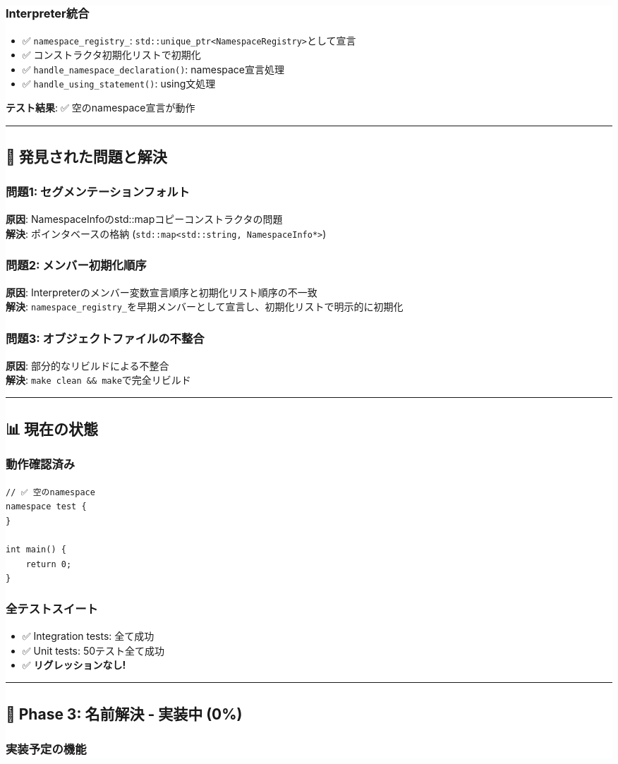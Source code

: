 ### Interpreter統合
- ✅ `namespace_registry_`: `std::unique_ptr<NamespaceRegistry>`として宣言
- ✅ コンストラクタ初期化リストで初期化
- ✅ `handle_namespace_declaration()`: namespace宣言処理
- ✅ `handle_using_statement()`: using文処理

**テスト結果**: ✅ 空のnamespace宣言が動作

---

## 🔧 発見された問題と解決

### 問題1: セグメンテーションフォルト
**原因**: NamespaceInfoのstd::mapコピーコンストラクタの問題  
**解決**: ポインタベースの格納 (`std::map<std::string, NamespaceInfo*>`)

### 問題2: メンバー初期化順序
**原因**: Interpreterのメンバー変数宣言順序と初期化リスト順序の不一致  
**解決**: `namespace_registry_`を早期メンバーとして宣言し、初期化リストで明示的に初期化

### 問題3: オブジェクトファイルの不整合
**原因**: 部分的なリビルドによる不整合  
**解決**: `make clean && make`で完全リビルド

---

## 📊 現在の状態

### 動作確認済み
```cb
// ✅ 空のnamespace
namespace test {
}

int main() {
    return 0;
}
```

### 全テストスイート
- ✅ Integration tests: 全て成功
- ✅ Unit tests: 50テスト全て成功
- ✅ **リグレッションなし!**

---

## 🚀 Phase 3: 名前解決 - 実装中 (0%)

### 実装予定の機能
